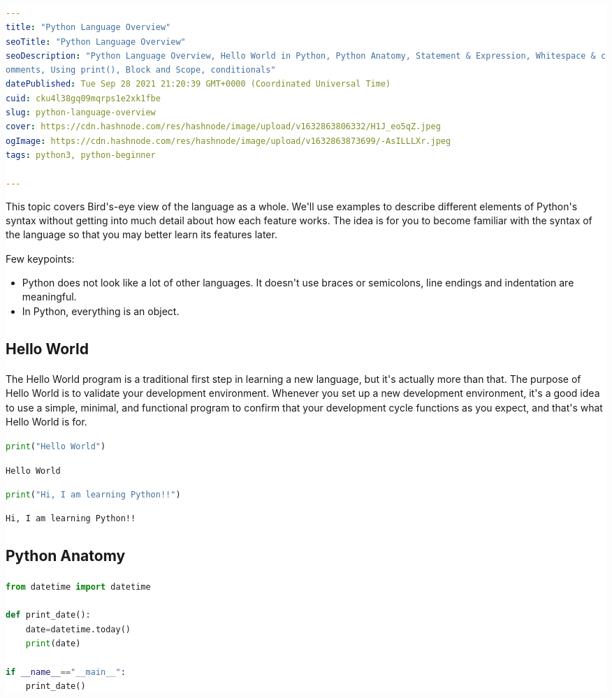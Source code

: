 ```yaml
---
title: "Python Language Overview"
seoTitle: "Python Language Overview"
seoDescription: "Python Language Overview, Hello World in Python, Python Anatomy, Statement & Expression, Whitespace & comments, Using print(), Block and Scope, conditionals"
datePublished: Tue Sep 28 2021 21:20:39 GMT+0000 (Coordinated Universal Time)
cuid: cku4l38gq09mqrps1e2xk1fbe
slug: python-language-overview
cover: https://cdn.hashnode.com/res/hashnode/image/upload/v1632863806332/H1J_eo5qZ.jpeg
ogImage: https://cdn.hashnode.com/res/hashnode/image/upload/v1632863873699/-AsILLLXr.jpeg
tags: python3, python-beginner

---
```


This topic covers Bird's-eye view of the language as a whole. We'll use examples to describe different elements of Python's syntax without getting into much detail about how each feature works. The idea is for you to become familiar with the syntax of the language so that you may better learn its features later. 

Few keypoints: 

- Python does not look like a lot of other languages. It doesn't use braces or semicolons, line endings and indentation are meaningful.
- In Python, everything is an object. 

## Hello World

The Hello World program is a traditional first step in learning a new language, but it's actually more than that. The purpose of Hello World is to validate your development environment. Whenever you set up a new development environment, it's a good idea to use a simple, minimal, and functional program to confirm that your development cycle functions as you expect, and that's what Hello World is for. 


```python
print("Hello World")
```

    Hello World
    


```python
print("Hi, I am learning Python!!")
```

    Hi, I am learning Python!!
    

## Python Anatomy


```python
from datetime import datetime

def print_date():
    date=datetime.today()
    print(date)

if __name__=="__main__":
    print_date()
```
